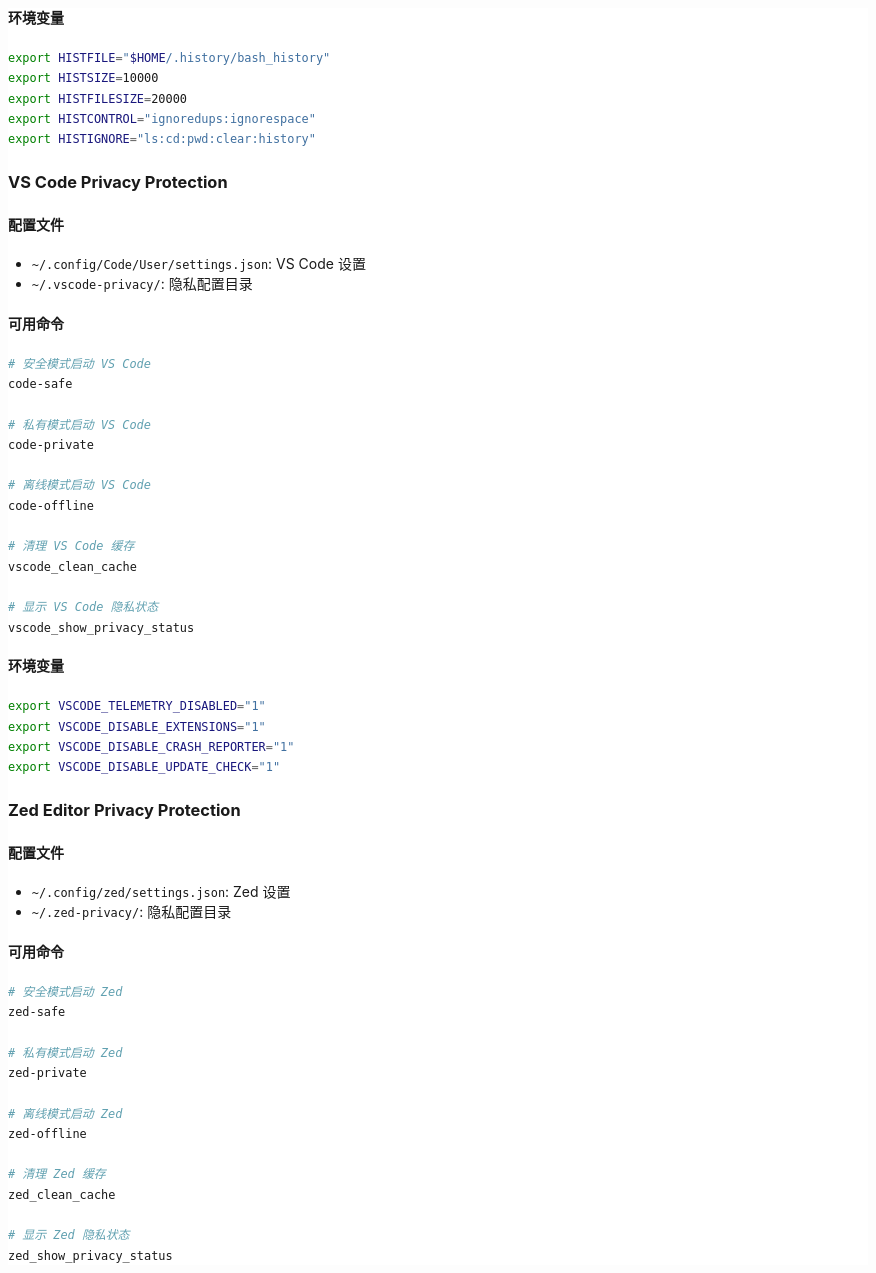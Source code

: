 #### 环境变量
```bash
export HISTFILE="$HOME/.history/bash_history"
export HISTSIZE=10000
export HISTFILESIZE=20000
export HISTCONTROL="ignoredups:ignorespace"
export HISTIGNORE="ls:cd:pwd:clear:history"
```

### VS Code Privacy Protection

#### 配置文件
- `~/.config/Code/User/settings.json`: VS Code 设置
- `~/.vscode-privacy/`: 隐私配置目录

#### 可用命令
```bash
# 安全模式启动 VS Code
code-safe

# 私有模式启动 VS Code
code-private

# 离线模式启动 VS Code
code-offline

# 清理 VS Code 缓存
vscode_clean_cache

# 显示 VS Code 隐私状态
vscode_show_privacy_status
```

#### 环境变量
```bash
export VSCODE_TELEMETRY_DISABLED="1"
export VSCODE_DISABLE_EXTENSIONS="1"
export VSCODE_DISABLE_CRASH_REPORTER="1"
export VSCODE_DISABLE_UPDATE_CHECK="1"
```

### Zed Editor Privacy Protection

#### 配置文件
- `~/.config/zed/settings.json`: Zed 设置
- `~/.zed-privacy/`: 隐私配置目录

#### 可用命令
```bash
# 安全模式启动 Zed
zed-safe

# 私有模式启动 Zed
zed-private

# 离线模式启动 Zed
zed-offline

# 清理 Zed 缓存
zed_clean_cache

# 显示 Zed 隐私状态
zed_show_privacy_status
```
